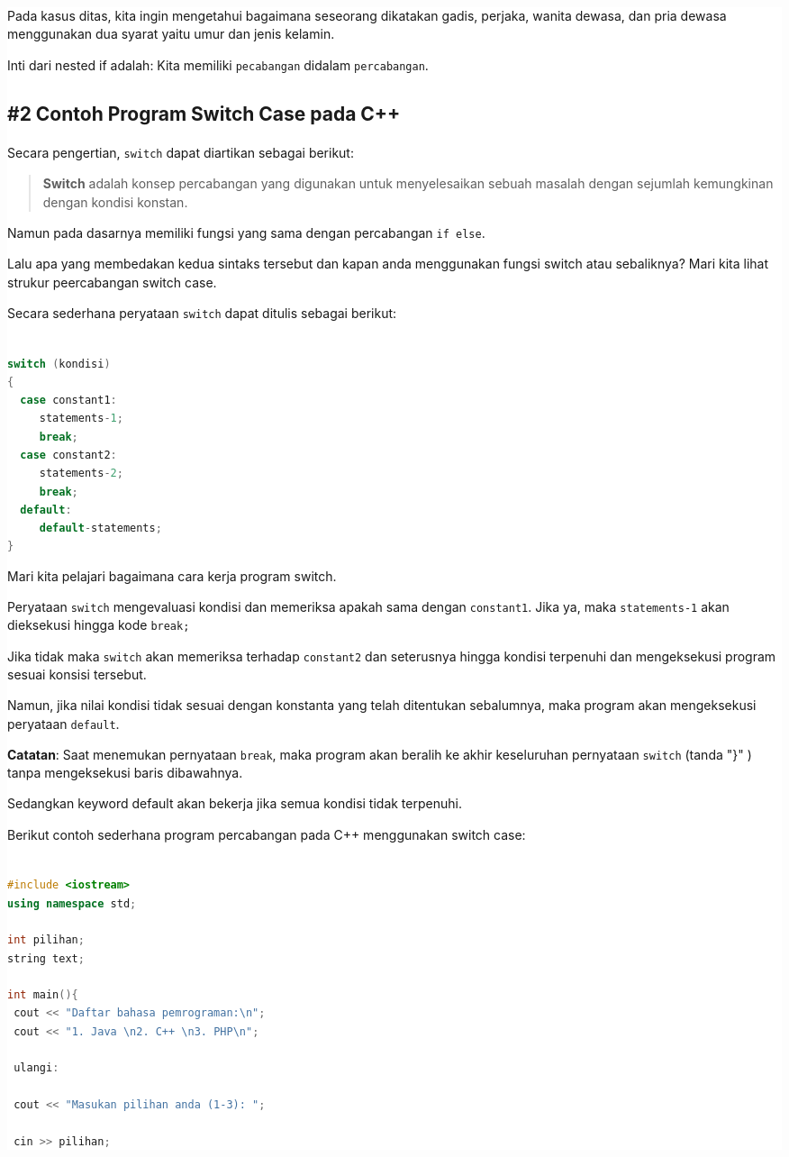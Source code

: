 Pada kasus ditas, kita ingin mengetahui bagaimana seseorang dikatakan gadis, perjaka, wanita dewasa, dan pria dewasa menggunakan dua syarat yaitu umur dan jenis kelamin.

Inti dari nested if adalah: Kita memiliki `pecabangan` didalam `percabangan`.

## #2 Contoh Program Switch Case pada C++

Secara pengertian, `switch` dapat diartikan sebagai berikut:

>**Switch** adalah konsep percabangan yang digunakan untuk menyelesaikan sebuah masalah dengan sejumlah kemungkinan dengan kondisi konstan.

Namun pada dasarnya memiliki fungsi yang sama dengan percabangan `if else`.

Lalu apa yang membedakan kedua sintaks tersebut dan kapan anda menggunakan fungsi switch atau sebaliknya? Mari kita lihat strukur peercabangan switch case.

Secara sederhana peryataan `switch` dapat ditulis sebagai berikut:

```cpp

switch (kondisi)
{
  case constant1:
     statements-1;
     break;
  case constant2:
     statements-2;
     break;
  default:
     default-statements;
}
```

Mari kita pelajari bagaimana cara kerja program switch.

Peryataan `switch` mengevaluasi kondisi dan memeriksa apakah sama dengan `constant1`. Jika ya, maka `statements-1` akan dieksekusi hingga kode `break;`

Jika tidak maka `switch` akan memeriksa terhadap `constant2` dan seterusnya hingga kondisi terpenuhi dan mengeksekusi program sesuai konsisi tersebut.

Namun, jika nilai kondisi tidak sesuai dengan konstanta yang telah ditentukan sebalumnya, maka program akan mengeksekusi peryataan `default`.

**Catatan**: Saat menemukan pernyataan `break`, maka program akan beralih ke akhir keseluruhan pernyataan `switch` (tanda "}" ) tanpa mengeksekusi baris dibawahnya.

Sedangkan keyword default akan bekerja jika semua kondisi tidak terpenuhi.

Berikut contoh sederhana program percabangan pada C++ menggunakan switch case:

```cpp

#include <iostream>
using namespace std;

int pilihan;
string text;

int main(){
 cout << "Daftar bahasa pemrograman:\n";
 cout << "1. Java \n2. C++ \n3. PHP\n";

 ulangi:

 cout << "Masukan pilihan anda (1-3): ";

 cin >> pilihan;

```